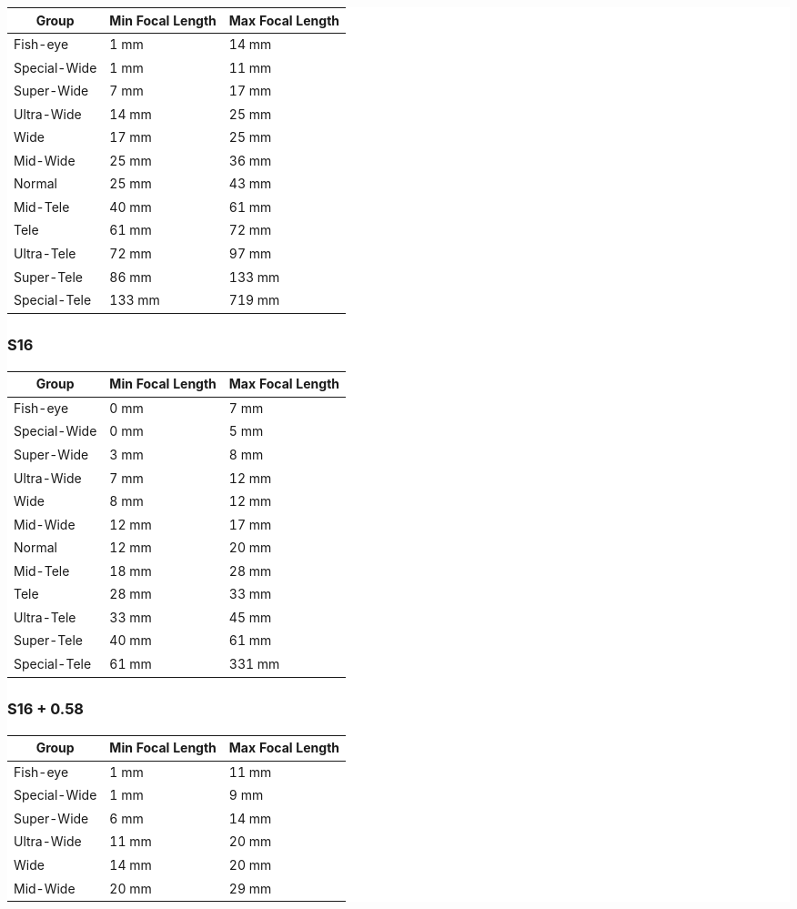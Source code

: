 | Group        | Min Focal Length | Max Focal Length |
| ------------ | ---------------- | ---------------- |
| Fish-eye     | 1 mm             | 14 mm            |
| Special-Wide | 1 mm             | 11 mm            |
| Super-Wide   | 7 mm             | 17 mm            |
| Ultra-Wide   | 14 mm            | 25 mm            |
| Wide         | 17 mm            | 25 mm            |
| Mid-Wide     | 25 mm            | 36 mm            |
| Normal       | 25 mm            | 43 mm            |
| Mid-Tele     | 40 mm            | 61 mm            |
| Tele         | 61 mm            | 72 mm            |
| Ultra-Tele   | 72 mm            | 97 mm            |
| Super-Tele   | 86 mm            | 133 mm           |
| Special-Tele | 133 mm           | 719 mm           |

### S16

| Group        | Min Focal Length | Max Focal Length |
| ------------ | ---------------- | ---------------- |
| Fish-eye     | 0 mm             | 7 mm             |
| Special-Wide | 0 mm             | 5 mm             |
| Super-Wide   | 3 mm             | 8 mm             |
| Ultra-Wide   | 7 mm             | 12 mm            |
| Wide         | 8 mm             | 12 mm            |
| Mid-Wide     | 12 mm            | 17 mm            |
| Normal       | 12 mm            | 20 mm            |
| Mid-Tele     | 18 mm            | 28 mm            |
| Tele         | 28 mm            | 33 mm            |
| Ultra-Tele   | 33 mm            | 45 mm            |
| Super-Tele   | 40 mm            | 61 mm            |
| Special-Tele | 61 mm            | 331 mm           |

### S16 + 0.58

| Group        | Min Focal Length | Max Focal Length |
| ------------ | ---------------- | ---------------- |
| Fish-eye     | 1 mm             | 11 mm            |
| Special-Wide | 1 mm             | 9 mm             |
| Super-Wide   | 6 mm             | 14 mm            |
| Ultra-Wide   | 11 mm            | 20 mm            |
| Wide         | 14 mm            | 20 mm            |
| Mid-Wide     | 20 mm            | 29 mm            |